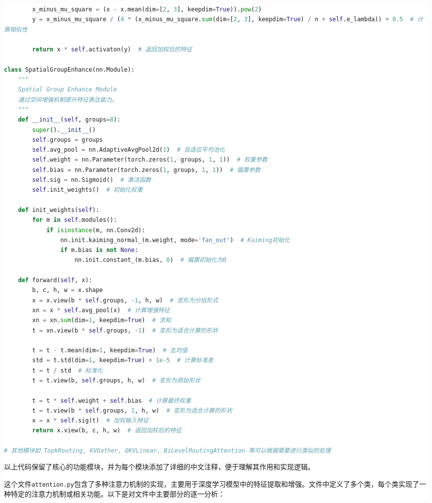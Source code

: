 ```python
        x_minus_mu_square = (x - x.mean(dim=[2, 3], keepdim=True)).pow(2)
        y = x_minus_mu_square / (4 * (x_minus_mu_square.sum(dim=[2, 3], keepdim=True) / n + self.e_lambda)) + 0.5  # 计算相似性

        return x * self.activaton(y)  # 返回加权后的特征

class SpatialGroupEnhance(nn.Module):
    """ 
    Spatial Group Enhance Module
    通过空间增强机制提升特征表达能力。
    """
    def __init__(self, groups=8):
        super().__init__()
        self.groups = groups
        self.avg_pool = nn.AdaptiveAvgPool2d(1)  # 自适应平均池化
        self.weight = nn.Parameter(torch.zeros(1, groups, 1, 1))  # 权重参数
        self.bias = nn.Parameter(torch.zeros(1, groups, 1, 1))  # 偏置参数
        self.sig = nn.Sigmoid()  # 激活函数
        self.init_weights()  # 初始化权重

    def init_weights(self):
        for m in self.modules():
            if isinstance(m, nn.Conv2d):
                nn.init.kaiming_normal_(m.weight, mode='fan_out')  # Kaiming初始化
                if m.bias is not None:
                    nn.init.constant_(m.bias, 0)  # 偏置初始化为0

    def forward(self, x):
        b, c, h, w = x.shape
        x = x.view(b * self.groups, -1, h, w)  # 变形为分组形式
        xn = x * self.avg_pool(x)  # 计算增强特征
        xn = xn.sum(dim=1, keepdim=True)  # 求和
        t = xn.view(b * self.groups, -1)  # 变形为适合计算的形状

        t = t - t.mean(dim=1, keepdim=True)  # 去均值
        std = t.std(dim=1, keepdim=True) + 1e-5  # 计算标准差
        t = t / std  # 标准化
        t = t.view(b, self.groups, h, w)  # 变形为原始形状

        t = t * self.weight + self.bias  # 计算最终权重
        t = t.view(b * self.groups, 1, h, w)  # 变形为适合计算的形状
        x = x * self.sig(t)  # 加权输入特征
        return x.view(b, c, h, w)  # 返回加权后的特征

# 其他模块如 TopkRouting, KVGather, QKVLinear, BiLevelRoutingAttention 等可以根据需要进行类似的处理
```

以上代码保留了核心的功能模块，并为每个模块添加了详细的中文注释，便于理解其作用和实现逻辑。

这个文件`attention.py`包含了多种注意力机制的实现，主要用于深度学习模型中的特征提取和增强。文件中定义了多个类，每个类实现了一种特定的注意力机制或相关功能。以下是对文件中主要部分的逐一分析：
